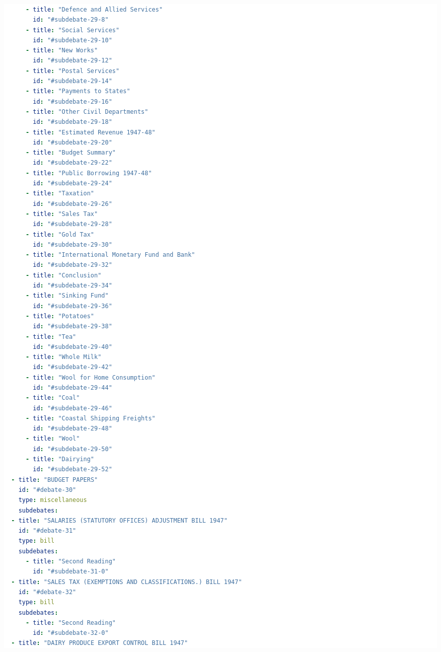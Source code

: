 ```yaml
      - title: "Defence and Allied Services"
        id: "#subdebate-29-8"
      - title: "Social Services"
        id: "#subdebate-29-10"
      - title: "New Works"
        id: "#subdebate-29-12"
      - title: "Postal Services"
        id: "#subdebate-29-14"
      - title: "Payments to States"
        id: "#subdebate-29-16"
      - title: "Other Civil Departments"
        id: "#subdebate-29-18"
      - title: "Estimated Revenue 1947-48"
        id: "#subdebate-29-20"
      - title: "Budget Summary"
        id: "#subdebate-29-22"
      - title: "Public Borrowing 1947-48"
        id: "#subdebate-29-24"
      - title: "Taxation"
        id: "#subdebate-29-26"
      - title: "Sales Tax"
        id: "#subdebate-29-28"
      - title: "Gold Tax"
        id: "#subdebate-29-30"
      - title: "International Monetary Fund and Bank"
        id: "#subdebate-29-32"
      - title: "Conclusion"
        id: "#subdebate-29-34"
      - title: "Sinking Fund"
        id: "#subdebate-29-36"
      - title: "Potatoes"
        id: "#subdebate-29-38"
      - title: "Tea"
        id: "#subdebate-29-40"
      - title: "Whole Milk"
        id: "#subdebate-29-42"
      - title: "Wool for Home Consumption"
        id: "#subdebate-29-44"
      - title: "Coal"
        id: "#subdebate-29-46"
      - title: "Coastal Shipping Freights"
        id: "#subdebate-29-48"
      - title: "Wool"
        id: "#subdebate-29-50"
      - title: "Dairying"
        id: "#subdebate-29-52"
  - title: "BUDGET PAPERS"
    id: "#debate-30"
    type: miscellaneous
    subdebates:
  - title: "SALARIES (STATUTORY OFFICES) ADJUSTMENT BILL 1947"
    id: "#debate-31"
    type: bill
    subdebates:
      - title: "Second Reading"
        id: "#subdebate-31-0"
  - title: "SALES TAX (EXEMPTIONS AND CLASSIFICATIONS.) BILL 1947"
    id: "#debate-32"
    type: bill
    subdebates:
      - title: "Second Reading"
        id: "#subdebate-32-0"
  - title: "DAIRY PRODUCE EXPORT CONTROL BILL 1947"
```
